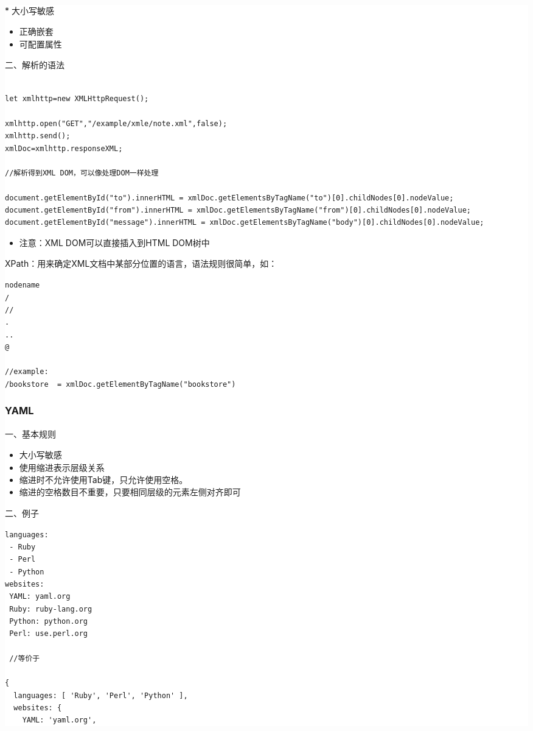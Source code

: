 
* 大小写敏感  
* 正确嵌套  
* 可配置属性  

二、解析的语法  
```

let xmlhttp=new XMLHttpRequest();

xmlhttp.open("GET","/example/xmle/note.xml",false);
xmlhttp.send();
xmlDoc=xmlhttp.responseXML;

//解析得到XML DOM，可以像处理DOM一样处理  

document.getElementById("to").innerHTML = xmlDoc.getElementsByTagName("to")[0].childNodes[0].nodeValue;
document.getElementById("from").innerHTML = xmlDoc.getElementsByTagName("from")[0].childNodes[0].nodeValue;
document.getElementById("message").innerHTML = xmlDoc.getElementsByTagName("body")[0].childNodes[0].nodeValue;  

```  

* 注意：XML DOM可以直接插入到HTML DOM树中  

XPath：用来确定XML文档中某部分位置的语言，语法规则很简单，如：

```
nodename
/
//
.
..
@

//example:
/bookstore  = xmlDoc.getElementByTagName("bookstore")
```  

### YAML  
一、基本规则  

* 大小写敏感  
* 使用缩进表示层级关系  
* 缩进时不允许使用Tab键，只允许使用空格。  
* 缩进的空格数目不重要，只要相同层级的元素左侧对齐即可  

二、例子  
```
languages:
 - Ruby
 - Perl
 - Python 
websites:
 YAML: yaml.org 
 Ruby: ruby-lang.org 
 Python: python.org 
 Perl: use.perl.org
 
 //等价于
 
{ 
  languages: [ 'Ruby', 'Perl', 'Python' ],
  websites: { 
    YAML: 'yaml.org',
```